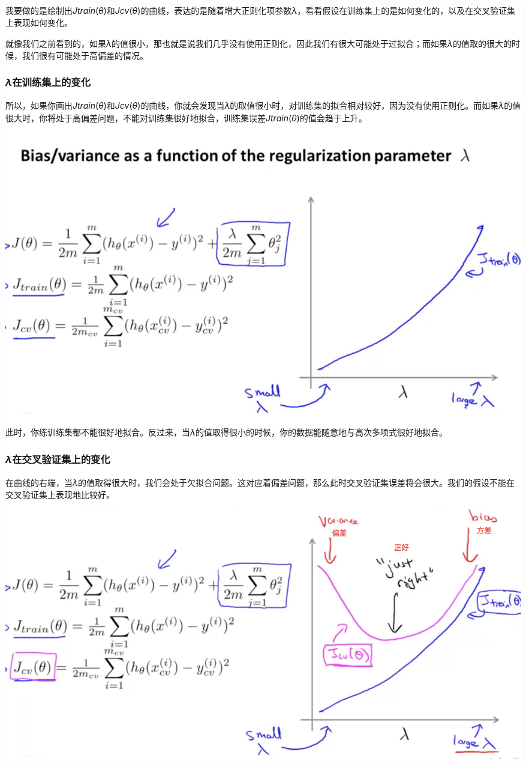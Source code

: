 我要做的是绘制出$Jtrain(\theta)$和$Jcv(\theta)$的曲线，表达的是随着增大正则化项参数$λ$，看看假设在训练集上的是如何变化的，以及在交叉验证集上表现如何变化。

就像我们之前看到的，如果$λ$的值很小，那也就是说我们几乎没有使用正则化，因此我们有很大可能处于过拟合；而如果$λ$的值取的很大的时候，我们很有可能处于高偏差的情况。

### $λ$在训练集上的变化

所以，如果你画出$Jtrain(\theta)$和$Jcv(\theta)$的曲线，你就会发现当$λ$的取值很小时，对训练集的拟合相对较好，因为没有使用正则化。而如果$λ$的值很大时，你将处于高偏差问题，不能对训练集很好地拟合，训练集误差$Jtrain(\theta)$的值会趋于上升。

![](/img/16_10_24/032.png)

此时，你练训练集都不能很好地拟合。反过来，当$λ$的值取得很小的时候，你的数据能随意地与高次多项式很好地拟合。

### $λ$在交叉验证集上的变化

在曲线的右端，当$λ$的值取得很大时，我们会处于欠拟合问题。这对应着偏差问题，那么此时交叉验证集误差将会很大。我们的假设不能在交叉验证集上表现地比较好。

![](/img/16_10_24/034.png)
